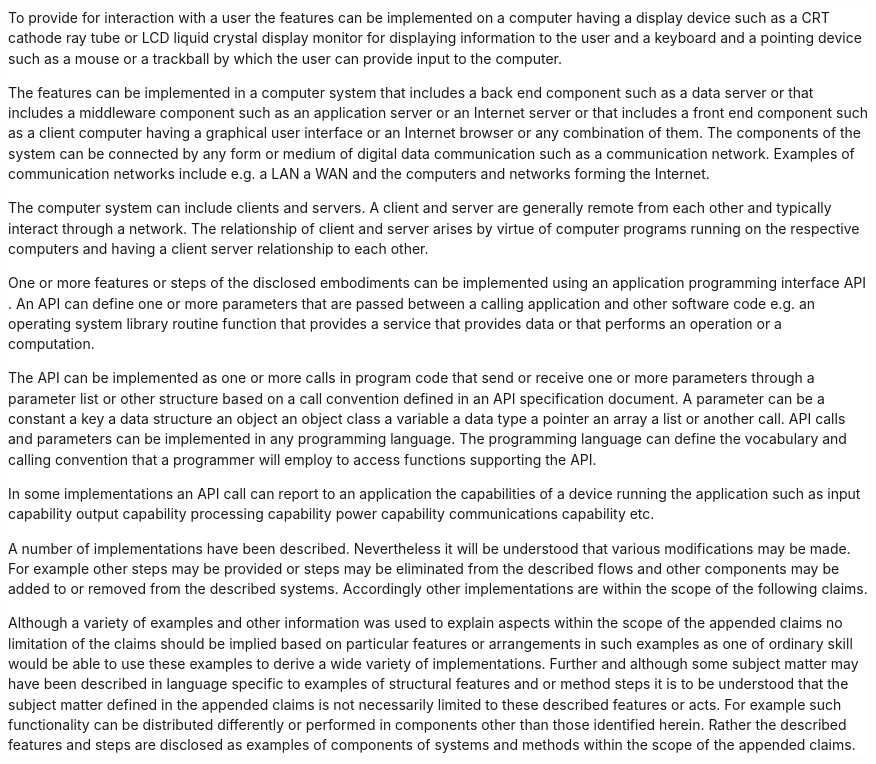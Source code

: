 To provide for interaction with a user the features can be implemented on a computer having a display device such as a CRT cathode ray tube or LCD liquid crystal display monitor for displaying information to the user and a keyboard and a pointing device such as a mouse or a trackball by which the user can provide input to the computer.

The features can be implemented in a computer system that includes a back end component such as a data server or that includes a middleware component such as an application server or an Internet server or that includes a front end component such as a client computer having a graphical user interface or an Internet browser or any combination of them. The components of the system can be connected by any form or medium of digital data communication such as a communication network. Examples of communication networks include e.g. a LAN a WAN and the computers and networks forming the Internet.

The computer system can include clients and servers. A client and server are generally remote from each other and typically interact through a network. The relationship of client and server arises by virtue of computer programs running on the respective computers and having a client server relationship to each other.

One or more features or steps of the disclosed embodiments can be implemented using an application programming interface API . An API can define one or more parameters that are passed between a calling application and other software code e.g. an operating system library routine function that provides a service that provides data or that performs an operation or a computation.

The API can be implemented as one or more calls in program code that send or receive one or more parameters through a parameter list or other structure based on a call convention defined in an API specification document. A parameter can be a constant a key a data structure an object an object class a variable a data type a pointer an array a list or another call. API calls and parameters can be implemented in any programming language. The programming language can define the vocabulary and calling convention that a programmer will employ to access functions supporting the API.

In some implementations an API call can report to an application the capabilities of a device running the application such as input capability output capability processing capability power capability communications capability etc.

A number of implementations have been described. Nevertheless it will be understood that various modifications may be made. For example other steps may be provided or steps may be eliminated from the described flows and other components may be added to or removed from the described systems. Accordingly other implementations are within the scope of the following claims.

Although a variety of examples and other information was used to explain aspects within the scope of the appended claims no limitation of the claims should be implied based on particular features or arrangements in such examples as one of ordinary skill would be able to use these examples to derive a wide variety of implementations. Further and although some subject matter may have been described in language specific to examples of structural features and or method steps it is to be understood that the subject matter defined in the appended claims is not necessarily limited to these described features or acts. For example such functionality can be distributed differently or performed in components other than those identified herein. Rather the described features and steps are disclosed as examples of components of systems and methods within the scope of the appended claims.

